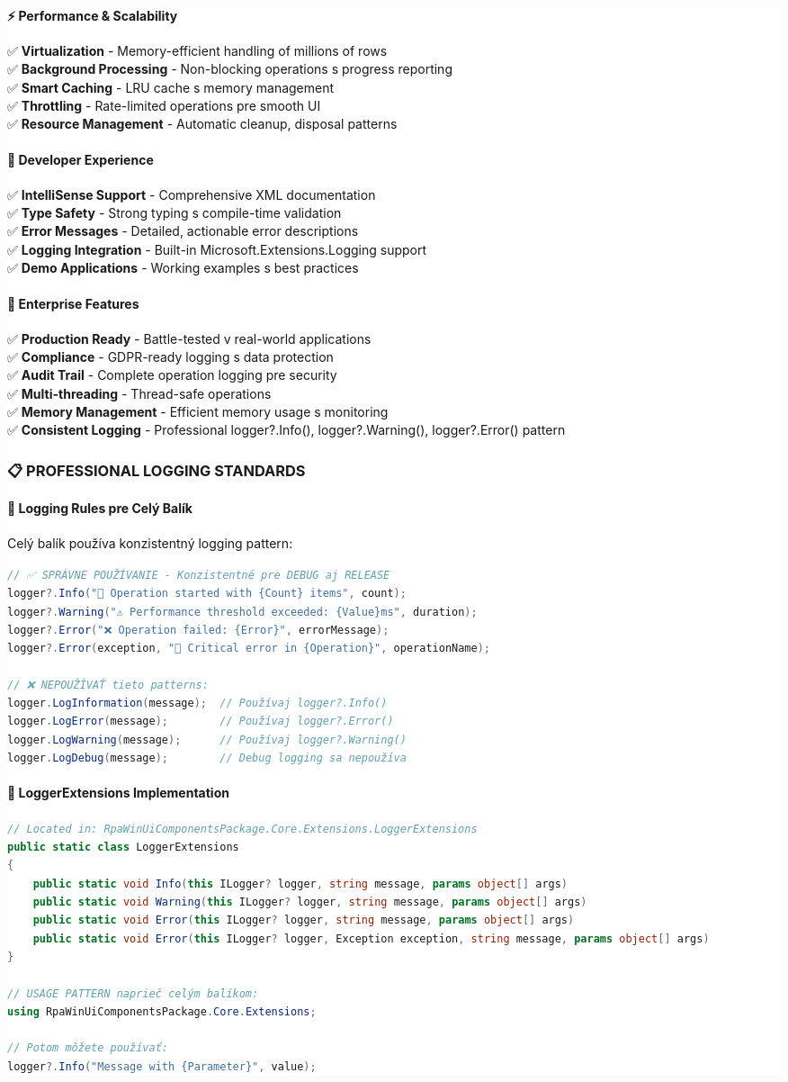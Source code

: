 #### **⚡ Performance & Scalability**
✅ **Virtualization** - Memory-efficient handling of millions of rows  
✅ **Background Processing** - Non-blocking operations s progress reporting  
✅ **Smart Caching** - LRU cache s memory management  
✅ **Throttling** - Rate-limited operations pre smooth UI  
✅ **Resource Management** - Automatic cleanup, disposal patterns  

#### **🔧 Developer Experience**
✅ **IntelliSense Support** - Comprehensive XML documentation  
✅ **Type Safety** - Strong typing s compile-time validation  
✅ **Error Messages** - Detailed, actionable error descriptions  
✅ **Logging Integration** - Built-in Microsoft.Extensions.Logging support  
✅ **Demo Applications** - Working examples s best practices  

#### **🏢 Enterprise Features**
✅ **Production Ready** - Battle-tested v real-world applications  
✅ **Compliance** - GDPR-ready logging s data protection  
✅ **Audit Trail** - Complete operation logging pre security  
✅ **Multi-threading** - Thread-safe operations  
✅ **Memory Management** - Efficient memory usage s monitoring  
✅ **Consistent Logging** - Professional logger?.Info(), logger?.Warning(), logger?.Error() pattern

### **📋 PROFESSIONAL LOGGING STANDARDS**

#### **🎯 Logging Rules pre Celý Balík**
Celý balík používa konzistentný logging pattern:

```csharp
// ✅ SPRÁVNE POUŽÍVANIE - Konzistentné pre DEBUG aj RELEASE
logger?.Info("🔧 Operation started with {Count} items", count);
logger?.Warning("⚠️ Performance threshold exceeded: {Value}ms", duration);
logger?.Error("❌ Operation failed: {Error}", errorMessage);
logger?.Error(exception, "🚨 Critical error in {Operation}", operationName);

// ❌ NEPOUŽÍVAŤ tieto patterns:
logger.LogInformation(message);  // Používaj logger?.Info()
logger.LogError(message);        // Používaj logger?.Error()
logger.LogWarning(message);      // Používaj logger?.Warning()
logger.LogDebug(message);        // Debug logging sa nepoužíva
```

#### **🔧 LoggerExtensions Implementation**
```csharp
// Located in: RpaWinUiComponentsPackage.Core.Extensions.LoggerExtensions
public static class LoggerExtensions
{
    public static void Info(this ILogger? logger, string message, params object[] args)
    public static void Warning(this ILogger? logger, string message, params object[] args) 
    public static void Error(this ILogger? logger, string message, params object[] args)
    public static void Error(this ILogger? logger, Exception exception, string message, params object[] args)
}

// USAGE PATTERN naprieč celým balíkom:
using RpaWinUiComponentsPackage.Core.Extensions;

// Potom môžete používať:
logger?.Info("Message with {Parameter}", value);
```
